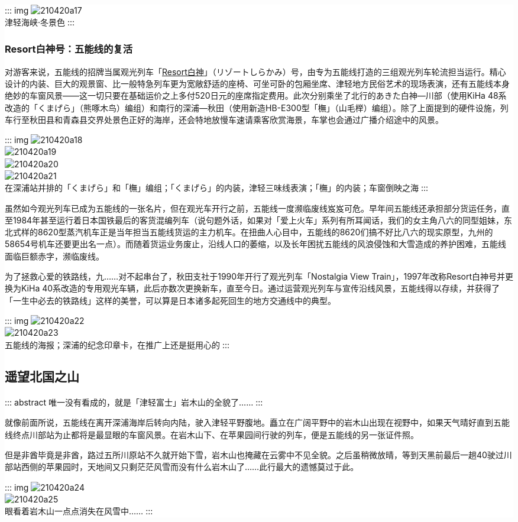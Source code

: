 ::: img
![210420a17](//i.loli.net/2021/04/20/mo1rhAvULBH7Zjg.jpg)<br/>
津轻海峡·冬景色
:::

### Resort白神号：五能线的复活

对游客来说，五能线的招牌当属观光列车「[Resort白神](https://www.jreast.co.jp/sc/joyful/shirakami.html)」（リゾートしらかみ）号，由专为五能线打造的三组观光列车轮流担当运行。精心设计的内装、巨大的观景窗、比一般特急列车更为宽敞舒适的座椅、可坐可卧的包厢坐席、津轻地方民俗艺术的现场表演，还有五能线本身绝妙的车窗风景——这一切只要在基础运价之上多付520日元的座席指定费用。此次分别乘坐了北行的あきた白神&mdash;川部（使用KiHa 48系改造的「くまげら」（熊啄木鸟）编组）和南行的深浦&mdash;秋田（使用新造HB-E300型「橅」（山毛榉）编组）。除了上面提到的硬件设施，列车行至秋田县和青森县交界处景色正好的海岸，还会特地放慢车速请乘客欣赏海景，车掌也会通过广播介绍途中的风景。

::: img
![210420a18](//i.loli.net/2021/04/20/FAsjarEDMLyqPQX.jpg)<br/>
![210420a19](//i.loli.net/2021/04/20/Xpcl4oxMNPTW9ZK.jpg)<br/>
![210420a20](//i.loli.net/2021/04/20/tohKvPEuQglxGVN.jpg)<br/>
![210420a21](//i.loli.net/2021/04/20/VeYMSWk2UQBOhvD.jpg)<br/>
在深浦站并排的「くまげら」和「橅」编组；「くまげら」的内装，津轻三味线表演；「橅」的内装；车窗倒映之海
:::

虽然如今观光列车已成为五能线的一张名片，但在观光车开行之前，五能线一度濒临废线岌岌可危。早年间五能线还承担部分货运任务，直至1984年甚至运行着日本国铁最后的客货混编列车（说句题外话，如果对「爱上火车」系列有所耳闻话，我们的女主角八六的同型姐妹，东北式样的8620型蒸汽机车正是当年担当五能线货运的主力机车。在扭曲人心目中，五能线的8620们搞不好比八六的现实原型，九州的58654号机车还要更出名一点）。而随着货运业务废止，沿线人口的萎缩，以及长年困扰五能线的风浪侵蚀和大雪造成的养护困难，五能线面临巨额赤字，濒临废线。

为了拯救心爱的铁路线，九……对不起串台了，秋田支社于1990年开行了观光列车「Nostalgia View Train」，1997年改称Resort白神号并更换为KiHa 40系改造的专用观光车辆，此后亦数次更换新车，直至今日。通过运营观光列车与宣传沿线风景，五能线得以存续，并获得了「一生中必去的铁路线」这样的美誉，可以算是日本诸多起死回生的地方交通线中的典型。

::: img
![210420a22](//i.loli.net/2021/04/20/vjiRe92tVZIDKOY.jpg)<br/>
![210420a23](//i.loli.net/2021/04/20/vRWDiguZepXh6EI.jpg)<br/>
五能线的海报；深浦的纪念印章卡，在推广上还是挺用心的
:::

## 遥望北国之山

::: abstract
唯一没有看成的，就是「津轻富士」岩木山的全貌了……
:::

就像前面所说，五能线在离开深浦海岸后转向内陆，驶入津轻平野腹地。矗立在广阔平野中的岩木山出现在视野中，如果天气晴好直到五能线终点川部站为止都将是最显眼的车窗风景。在岩木山下、在苹果园间行驶的列车，便是五能线的另一张证件照。

但是非酋毕竟是非酋，路过五所川原站不久就开始下雪，岩木山也掩藏在云雾中不见全貌。之后虽稍微放晴，等到天黑前最后一趟40驶过川部站西侧的苹果园时，天地间又只剩茫茫风雪而没有什么岩木山了……此行最大的遗憾莫过于此。

::: img
![210420a24](//i.loli.net/2021/04/20/NXe26R9YnWLhxFa.jpg)<br/>
![210420a25](//i.loli.net/2021/04/20/oAp97xI4VDSbYnO.jpg)<br/>
眼看着岩木山一点点消失在风雪中……
:::
